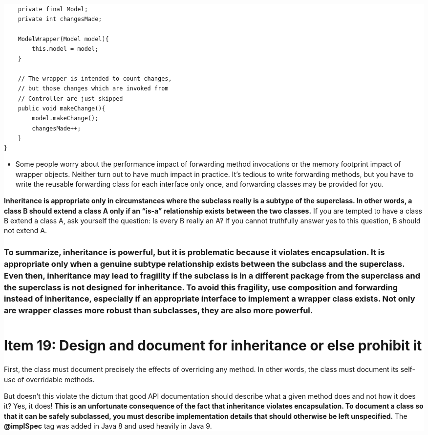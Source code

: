 ```
    private final Model; 
    private int changesMade;

    ModelWrapper(Model model){
        this.model = model;
    }

    // The wrapper is intended to count changes, 
    // but those changes which are invoked from 
    // Controller are just skipped    
    public void makeChange(){
        model.makeChange(); 
        changesMade++;
    } 
}
```


* Some people worry about the performance impact of forwarding method invocations or the memory footprint impact of wrapper objects. Neither turn out to have much impact in practice. It’s tedious to write forwarding methods, but you have to write the reusable forwarding class for each interface only once, and forwarding classes may be provided for you.

**Inheritance is appropriate only in circumstances where the subclass really is a subtype of the superclass. In other words, a class B should extend a class A only if an “is-a” relationship exists between the two classes.** If you are tempted to have a class B extend a class A, ask yourself the question: Is every B really an A? If you cannot truthfully answer yes to this question, B should not extend A.

### To summarize, inheritance is powerful, but it is problematic because it violates encapsulation. It is appropriate only when a genuine subtype relationship exists between the subclass and the superclass. Even then, inheritance may lead to fragility if the subclass is in a different package from the superclass and the superclass is not designed for inheritance. To avoid this fragility, use composition and forwarding instead of inheritance, especially if an appropriate interface to implement a wrapper class exists. Not only are wrapper classes more robust than subclasses, they are also more powerful.

# Item 19: Design and document for inheritance or else prohibit it

First, the class must document precisely the effects of overriding any method. In other words, the class must document its self-use of overridable methods.

But doesn’t this violate the dictum that good API documentation should describe what a given method does and not how it does it? Yes, it does! **This is an unfortunate consequence of the fact that inheritance violates encapsulation. To document a class so that it can be safely subclassed, you must describe implementation details that should otherwise be left unspecified.** The **@implSpec** tag was added in Java 8 and used heavily in Java 9.
